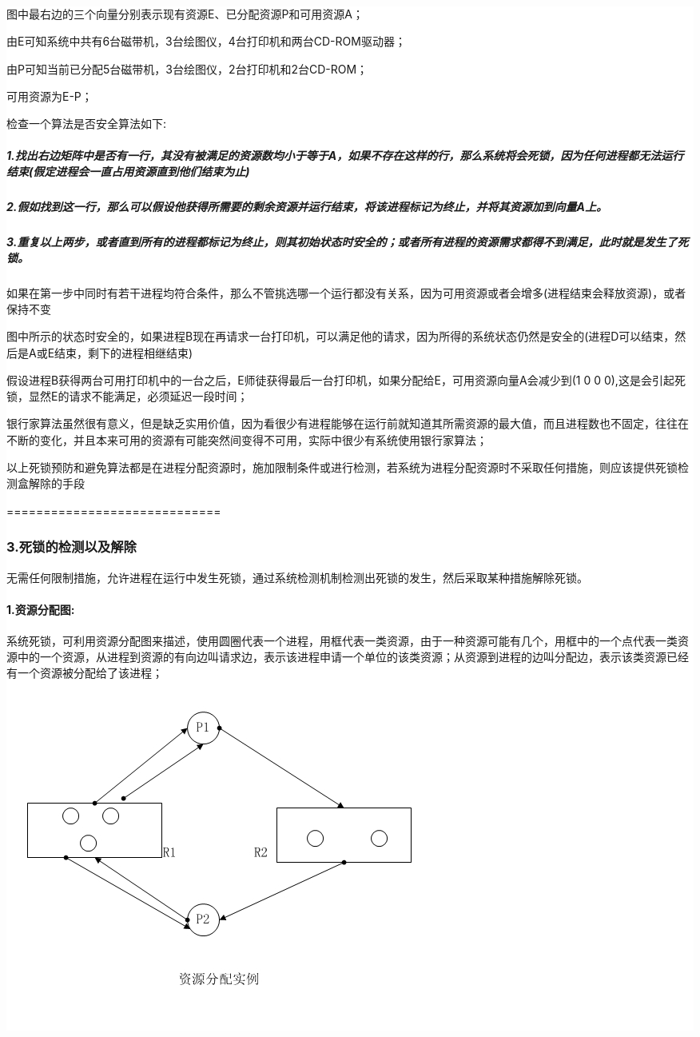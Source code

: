 图中最右边的三个向量分别表示现有资源E、已分配资源P和可用资源A；

由E可知系统中共有6台磁带机，3台绘图仪，4台打印机和两台CD-ROM驱动器；

由P可知当前已分配5台磁带机，3台绘图仪，2台打印机和2台CD-ROM；

可用资源为E-P；

检查一个算法是否安全算法如下:
##### 1.找出右边矩阵中是否有一行，其没有被满足的资源数**均**小于等于A，如果不存在这样的行，那么系统将会死锁，因为任何进程都无法运行结束(假定进程会一直占用资源直到他们结束为止)

##### 2.假如找到这一行，那么可以假设他获得所需要的剩余资源并运行结束，将该进程标记为终止，并将其资源加到向量A上。

##### 3.重复以上两步，或者直到所有的进程都标记为终止，则其初始状态时安全的；或者所有进程的资源需求都得不到满足，此时就是发生了死锁。

如果在第一步中同时有若干进程均符合条件，那么不管挑选哪一个运行都没有关系，因为可用资源或者会增多(进程结束会释放资源)，或者保持不变

图中所示的状态时安全的，如果进程B现在再请求一台打印机，可以满足他的请求，因为所得的系统状态仍然是安全的(进程D可以结束，然后是A或E结束，剩下的进程相继结束)

假设进程B获得两台可用打印机中的一台之后，E师徒获得最后一台打印机，如果分配给E，可用资源向量A会减少到(1 0 0 0),这是会引起死锁，显然E的请求不能满足，必须延迟一段时间；

银行家算法虽然很有意义，但是缺乏实用价值，因为看很少有进程能够在运行前就知道其所需资源的最大值，而且进程数也不固定，往往在不断的变化，并且本来可用的资源有可能突然间变得不可用，实际中很少有系统使用银行家算法；

以上死锁预防和避免算法都是在进程分配资源时，施加限制条件或进行检测，若系统为进程分配资源时不采取任何措施，则应该提供死锁检测盒解除的手段

=============================

### 3.死锁的检测以及解除

无需任何限制措施，允许进程在运行中发生死锁，通过系统检测机制检测出死锁的发生，然后采取某种措施解除死锁。
#### 1.资源分配图:
系统死锁，可利用资源分配图来描述，使用圆圈代表一个进程，用框代表一类资源，由于一种资源可能有几个，用框中的一个点代表一类资源中的一个资源，从进程到资源的有向边叫请求边，表示该进程申请一个单位的该类资源；从资源到进程的边叫分配边，表示该类资源已经有一个资源被分配给了该进程；

![017](\uploads\2014\03\017.jpg)
